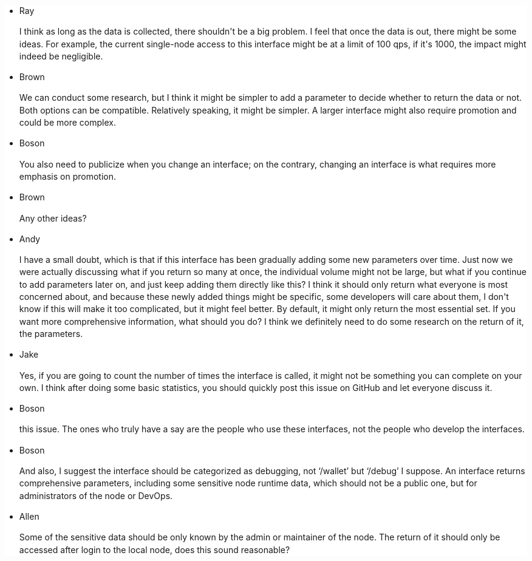 
* Ray

  I think as long as the data is collected, there shouldn't be a big problem. I feel that once the data is out, there might be some ideas. For example, the current single-node access to this interface might be at a limit of 100 qps, if it's 1000, the impact might indeed be negligible.


* Brown

  We can conduct some research, but I think it might be simpler to add a parameter to decide whether to return the data or not. Both options can be compatible. Relatively speaking, it might be simpler. A larger interface might also require promotion and could be more complex.


* Boson

  You also need to publicize when you change an interface; on the contrary, changing an interface is what requires more emphasis on promotion.


* Brown

  Any other ideas?

* Andy

  I have a small doubt, which is that if this interface has been gradually adding some new parameters over time. Just now we were actually discussing what if you return so many at once, the individual volume might not be large, but what if you continue to add parameters later on, and just keep adding them directly like this? I think it should only return what everyone is most concerned about, and because these newly added things might be specific, some developers will care about them, I don't know if this will make it too complicated, but it might feel better. By default, it might only return the most essential set. If you want more comprehensive information, what should you do? I think we definitely need to do some research on the return of it, the parameters.


* Jake

  Yes, if you are going to count the number of times the interface is called, it might not be something you can complete on your own. I think after doing some basic statistics, you should quickly post this issue on GitHub and let everyone discuss it.


* Boson

  this issue. The ones who truly have a say are the people who use these interfaces, not the people who develop the interfaces.


* Boson

  And also, I suggest the interface should be categorized as debugging, not ‘/wallet’ but ‘/debug’ I suppose. An interface returns comprehensive parameters, including some sensitive node runtime data, which should not be a public one, but for administrators of the node or DevOps. 


* Allen

  Some of the sensitive data should be only known by the admin or maintainer of the node. The return of it should only be accessed after login to the local node, does this sound reasonable?

